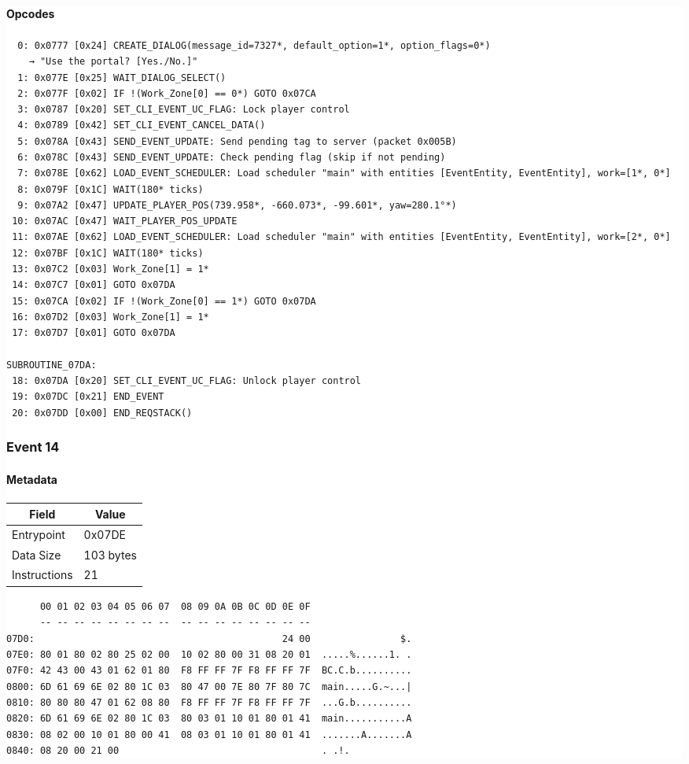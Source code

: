 #### Opcodes

```
  0: 0x0777 [0x24] CREATE_DIALOG(message_id=7327*, default_option=1*, option_flags=0*)
    → "Use the portal? [Yes./No.]"
  1: 0x077E [0x25] WAIT_DIALOG_SELECT()
  2: 0x077F [0x02] IF !(Work_Zone[0] == 0*) GOTO 0x07CA
  3: 0x0787 [0x20] SET_CLI_EVENT_UC_FLAG: Lock player control
  4: 0x0789 [0x42] SET_CLI_EVENT_CANCEL_DATA()
  5: 0x078A [0x43] SEND_EVENT_UPDATE: Send pending tag to server (packet 0x005B)
  6: 0x078C [0x43] SEND_EVENT_UPDATE: Check pending flag (skip if not pending)
  7: 0x078E [0x62] LOAD_EVENT_SCHEDULER: Load scheduler "main" with entities [EventEntity, EventEntity], work=[1*, 0*]
  8: 0x079F [0x1C] WAIT(180* ticks)
  9: 0x07A2 [0x47] UPDATE_PLAYER_POS(739.958*, -660.073*, -99.601*, yaw=280.1°*)
 10: 0x07AC [0x47] WAIT_PLAYER_POS_UPDATE
 11: 0x07AE [0x62] LOAD_EVENT_SCHEDULER: Load scheduler "main" with entities [EventEntity, EventEntity], work=[2*, 0*]
 12: 0x07BF [0x1C] WAIT(180* ticks)
 13: 0x07C2 [0x03] Work_Zone[1] = 1*
 14: 0x07C7 [0x01] GOTO 0x07DA
 15: 0x07CA [0x02] IF !(Work_Zone[0] == 1*) GOTO 0x07DA
 16: 0x07D2 [0x03] Work_Zone[1] = 1*
 17: 0x07D7 [0x01] GOTO 0x07DA

SUBROUTINE_07DA:
 18: 0x07DA [0x20] SET_CLI_EVENT_UC_FLAG: Unlock player control
 19: 0x07DC [0x21] END_EVENT
 20: 0x07DD [0x00] END_REQSTACK()
```

### Event 14

#### Metadata

| Field        | Value     |
|--------------|-----------|
| Entrypoint   | 0x07DE    |
| Data Size    | 103 bytes |
| Instructions | 21        |

```
      00 01 02 03 04 05 06 07  08 09 0A 0B 0C 0D 0E 0F
      -- -- -- -- -- -- -- --  -- -- -- -- -- -- -- --
07D0:                                            24 00                $.
07E0: 80 01 80 02 80 25 02 00  10 02 80 00 31 08 20 01  .....%......1. .
07F0: 42 43 00 43 01 62 01 80  F8 FF FF 7F F8 FF FF 7F  BC.C.b..........
0800: 6D 61 69 6E 02 80 1C 03  80 47 00 7E 80 7F 80 7C  main.....G.~...|
0810: 80 80 80 47 01 62 08 80  F8 FF FF 7F F8 FF FF 7F  ...G.b..........
0820: 6D 61 69 6E 02 80 1C 03  80 03 01 10 01 80 01 41  main...........A
0830: 08 02 00 10 01 80 00 41  08 03 01 10 01 80 01 41  .......A.......A
0840: 08 20 00 21 00                                    . .!.           
```
